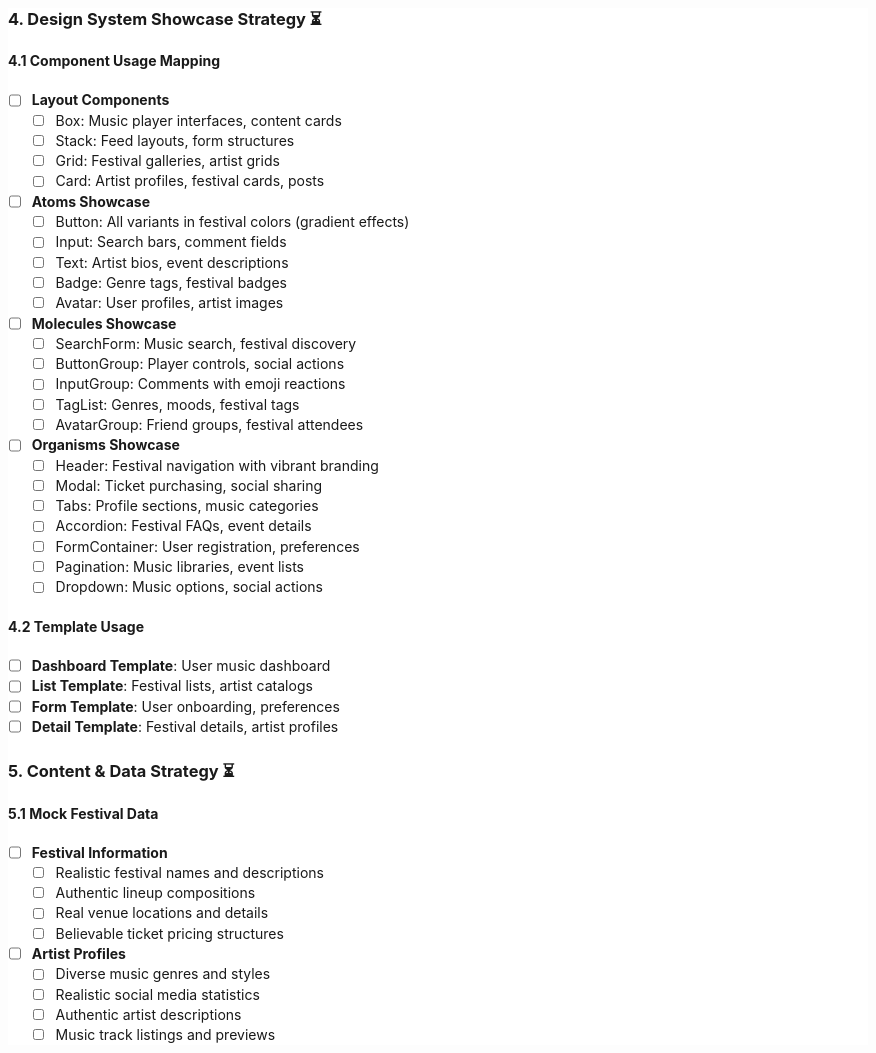 ### **4. Design System Showcase Strategy** ⏳

#### **4.1 Component Usage Mapping**
- [ ] **Layout Components**
  - [ ] Box: Music player interfaces, content cards
  - [ ] Stack: Feed layouts, form structures
  - [ ] Grid: Festival galleries, artist grids
  - [ ] Card: Artist profiles, festival cards, posts

- [ ] **Atoms Showcase**
  - [ ] Button: All variants in festival colors (gradient effects)
  - [ ] Input: Search bars, comment fields
  - [ ] Text: Artist bios, event descriptions
  - [ ] Badge: Genre tags, festival badges
  - [ ] Avatar: User profiles, artist images

- [ ] **Molecules Showcase**
  - [ ] SearchForm: Music search, festival discovery
  - [ ] ButtonGroup: Player controls, social actions
  - [ ] InputGroup: Comments with emoji reactions
  - [ ] TagList: Genres, moods, festival tags
  - [ ] AvatarGroup: Friend groups, festival attendees

- [ ] **Organisms Showcase**
  - [ ] Header: Festival navigation with vibrant branding
  - [ ] Modal: Ticket purchasing, social sharing
  - [ ] Tabs: Profile sections, music categories
  - [ ] Accordion: Festival FAQs, event details
  - [ ] FormContainer: User registration, preferences
  - [ ] Pagination: Music libraries, event lists
  - [ ] Dropdown: Music options, social actions

#### **4.2 Template Usage**
- [ ] **Dashboard Template**: User music dashboard
- [ ] **List Template**: Festival lists, artist catalogs
- [ ] **Form Template**: User onboarding, preferences
- [ ] **Detail Template**: Festival details, artist profiles

### **5. Content & Data Strategy** ⏳

#### **5.1 Mock Festival Data**
- [ ] **Festival Information**
  - [ ] Realistic festival names and descriptions
  - [ ] Authentic lineup compositions
  - [ ] Real venue locations and details
  - [ ] Believable ticket pricing structures

- [ ] **Artist Profiles**
  - [ ] Diverse music genres and styles
  - [ ] Realistic social media statistics
  - [ ] Authentic artist descriptions
  - [ ] Music track listings and previews
